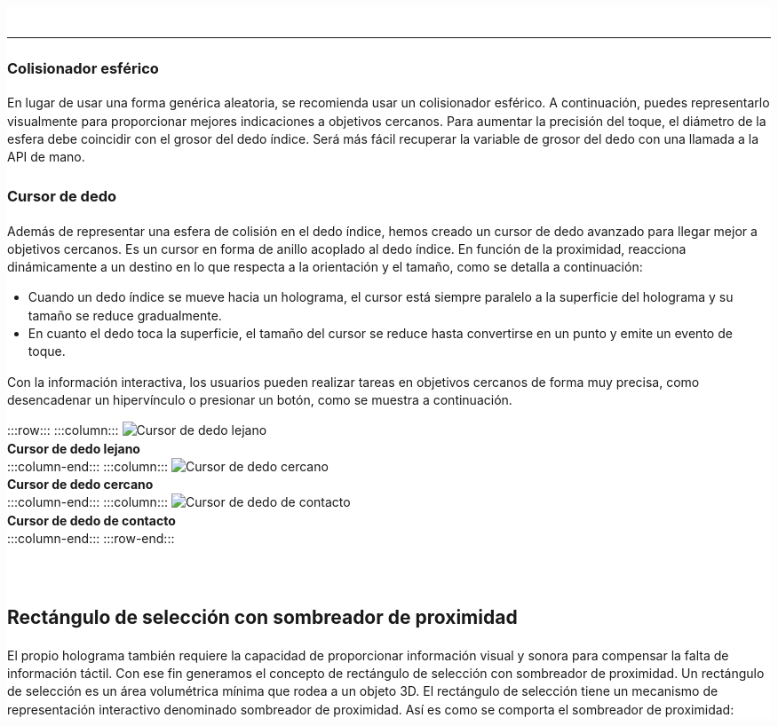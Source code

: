 <br>

---

### <a name="sphere-collider"></a>Colisionador esférico

En lugar de usar una forma genérica aleatoria, se recomienda usar un colisionador esférico. A continuación, puedes representarlo visualmente para proporcionar mejores indicaciones a objetivos cercanos. Para aumentar la precisión del toque, el diámetro de la esfera debe coincidir con el grosor del dedo índice. Será más fácil recuperar la variable de grosor del dedo con una llamada a la API de mano.

### <a name="fingertip-cursor"></a>Cursor de dedo

Además de representar una esfera de colisión en el dedo índice, hemos creado un cursor de dedo avanzado para llegar mejor a objetivos cercanos. Es un cursor en forma de anillo acoplado al dedo índice. En función de la proximidad, reacciona dinámicamente a un destino en lo que respecta a la orientación y el tamaño, como se detalla a continuación:

* Cuando un dedo índice se mueve hacia un holograma, el cursor está siempre paralelo a la superficie del holograma y su tamaño se reduce gradualmente.
* En cuanto el dedo toca la superficie, el tamaño del cursor se reduce hasta convertirse en un punto y emite un evento de toque.

Con la información interactiva, los usuarios pueden realizar tareas en objetivos cercanos de forma muy precisa, como desencadenar un hipervínculo o presionar un botón, como se muestra a continuación. 

:::row:::
    :::column:::
       ![Cursor de dedo lejano](images/Fingertip-cursor-far.jpg)<br>
       **Cursor de dedo lejano**<br>
    :::column-end:::
    :::column:::
       ![Cursor de dedo cercano](images/Fingertip-cursor-near.jpg)<br>
        **Cursor de dedo cercano**<br>
    :::column-end:::
    :::column:::
       ![Cursor de dedo de contacto](images/Fingertip-cursor-contact.jpg)<br>
       **Cursor de dedo de contacto**<br>
    :::column-end:::
:::row-end:::

<br>



## <a name="bounding-box-with-proximity-shader"></a>Rectángulo de selección con sombreador de proximidad

El propio holograma también requiere la capacidad de proporcionar información visual y sonora para compensar la falta de información táctil. Con ese fin generamos el concepto de rectángulo de selección con sombreador de proximidad. Un rectángulo de selección es un área volumétrica mínima que rodea a un objeto 3D. El rectángulo de selección tiene un mecanismo de representación interactivo denominado sombreador de proximidad. Así es como se comporta el sombreador de proximidad:
